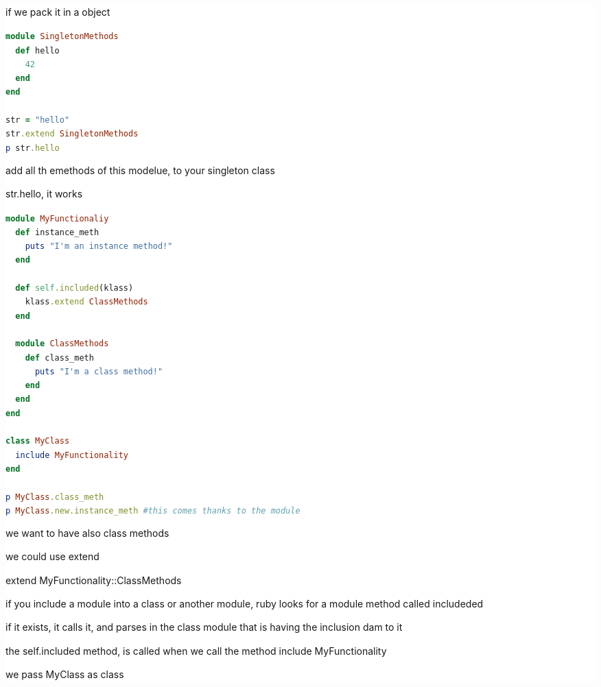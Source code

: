 if we pack it in a object

```ruby
module SingletonMethods
  def hello
    42
  end
end

str = "hello"
str.extend SingletonMethods
p str.hello
```

add all th emethods of this modelue, to your singleton class

str.hello, it works

```ruby
module MyFunctionaliy
  def instance_meth
    puts "I'm an instance method!"
  end

  def self.included(klass)
    klass.extend ClassMethods
  end

  module ClassMethods
    def class_meth
      puts "I'm a class method!"
    end
  end
end

class MyClass
  include MyFunctionality
end

p MyClass.class_meth
p MyClass.new.instance_meth #this comes thanks to the module
```

we want to have also class methods

we could use extend

extend MyFunctionality::ClassMethods

if you include a module into a class or another module, ruby looks for a module method called includeded

if it exists, it calls it, and parses in the class module that is having the inclusion dam to it

the self.included method, is called when we call the method include MyFunctionality

we pass MyClass as class
